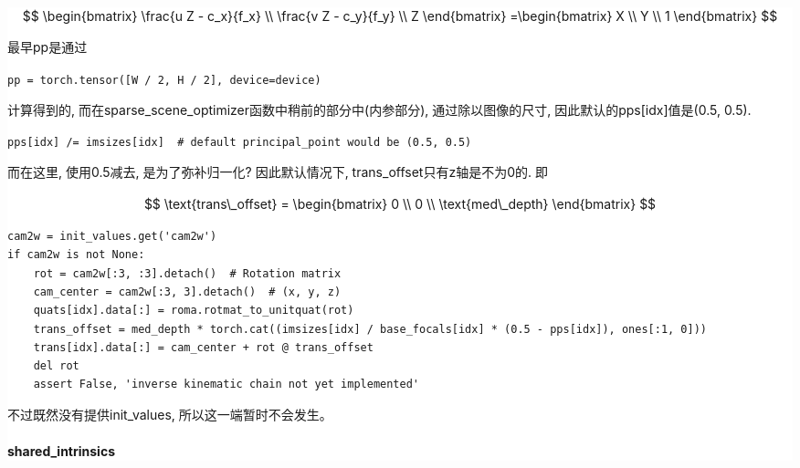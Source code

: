 $$
\begin{bmatrix}
\frac{u Z - c_x}{f_x} \\
\frac{v Z - c_y}{f_y} \\
Z
\end{bmatrix}
=\begin{bmatrix}
X \\
Y \\
1
\end{bmatrix}
$$

最早pp是通过

~~~
pp = torch.tensor([W / 2, H / 2], device=device)
~~~

计算得到的, 而在sparse_scene_optimizer函数中稍前的部分中(内参部分), 通过除以图像的尺寸, 
因此默认的pps[idx]值是(0.5, 0.5).

~~~
pps[idx] /= imsizes[idx]  # default principal_point would be (0.5, 0.5)
~~~

而在这里, 使用0.5减去, 是为了弥补归一化? 因此默认情况下, trans_offset只有z轴是不为0的.
即

$$
\text{trans\_offset} = 
\begin{bmatrix}
0 \\
0 \\
\text{med\_depth}
\end{bmatrix}
$$

~~~
cam2w = init_values.get('cam2w')
if cam2w is not None:
    rot = cam2w[:3, :3].detach()  # Rotation matrix
    cam_center = cam2w[:3, 3].detach()  # (x, y, z)
    quats[idx].data[:] = roma.rotmat_to_unitquat(rot)
    trans_offset = med_depth * torch.cat((imsizes[idx] / base_focals[idx] * (0.5 - pps[idx]), ones[:1, 0]))
    trans[idx].data[:] = cam_center + rot @ trans_offset
    del rot
    assert False, 'inverse kinematic chain not yet implemented'
~~~

不过既然没有提供init_values, 所以这一端暂时不会发生。



#### shared_intrinsics
